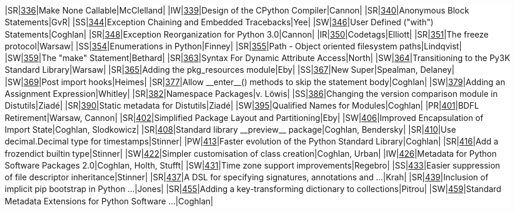 |SR|[336](/dev/peps/pep-0336)|Make None Callable|McClelland|
|IW|[339](/dev/peps/pep-0339)|Design of the CPython Compiler|Cannon|
|SR|[340](/dev/peps/pep-0340)|Anonymous Block Statements|GvR|
|SS|[344](/dev/peps/pep-0344)|Exception Chaining and Embedded Tracebacks|Yee|
|SW|[346](/dev/peps/pep-0346)|User Defined ("with") Statements|Coghlan|
|SR|[348](/dev/peps/pep-0348)|Exception Reorganization for Python 3.0|Cannon|
|IR|[350](/dev/peps/pep-0350)|Codetags|Elliott|
|SR|[351](/dev/peps/pep-0351)|The freeze protocol|Warsaw|
|SS|[354](/dev/peps/pep-0354)|Enumerations in Python|Finney|
|SR|[355](/dev/peps/pep-0355)|Path - Object oriented filesystem paths|Lindqvist|
|SW|[359](/dev/peps/pep-0359)|The "make" Statement|Bethard|
|SR|[363](/dev/peps/pep-0363)|Syntax For Dynamic Attribute Access|North|
|SW|[364](/dev/peps/pep-0364)|Transitioning to the Py3K Standard Library|Warsaw|
|SR|[365](/dev/peps/pep-0365)|Adding the pkg_resources module|Eby|
|SS|[367](/dev/peps/pep-0367)|New Super|Spealman, Delaney|
|SW|[369](/dev/peps/pep-0369)|Post import hooks|Heimes|
|SR|[377](/dev/peps/pep-0377)|Allow \_\_enter\_\_() methods to skip the statement body|Coghlan|
|SW|[379](/dev/peps/pep-0379)|Adding an Assignment Expression|Whitley|
|SR|[382](/dev/peps/pep-0382)|Namespace Packages|v. Löwis|
|SS|[386](/dev/peps/pep-0386)|Changing the version comparison module in Distutils|Ziadé|
|SR|[390](/dev/peps/pep-0390)|Static metadata for Distutils|Ziadé|
|SW|[395](/dev/peps/pep-0395)|Qualified Names for Modules|Coghlan|
|PR|[401](/dev/peps/pep-0401)|BDFL Retirement|Warsaw, Cannon|
|SR|[402](/dev/peps/pep-0402)|Simplified Package Layout and Partitioning|Eby|
|SW|[406](/dev/peps/pep-0406)|Improved Encapsulation of Import State|Coghlan, Slodkowicz|
|SR|[408](/dev/peps/pep-0408)|Standard library \_\_preview\_\_ package|Coghlan, Bendersky|
|SR|[410](/dev/peps/pep-0410)|Use decimal.Decimal type for timestamps|Stinner|
|PW|[413](/dev/peps/pep-0413)|Faster evolution of the Python Standard Library|Coghlan|
|SR|[416](/dev/peps/pep-0416)|Add a frozendict builtin type|Stinner|
|SW|[422](/dev/peps/pep-0422)|Simpler customisation of class creation|Coghlan, Urban|
|IW|[426](/dev/peps/pep-0426)|Metadata for Python Software Packages 2.0|Coghlan, Holth, Stufft|
|SW|[431](/dev/peps/pep-0431)|Time zone support improvements|Regebro|
|SS|[433](/dev/peps/pep-0433)|Easier suppression of file descriptor inheritance|Stinner|
|SR|[437](/dev/peps/pep-0437)|A DSL for specifying signatures, annotations and ...|Krah|
|SR|[439](/dev/peps/pep-0439)|Inclusion of implicit pip bootstrap in Python ...|Jones|
|SR|[455](/dev/peps/pep-0455)|Adding a key-transforming dictionary to collections|Pitrou|
|SW|[459](/dev/peps/pep-0459)|Standard Metadata Extensions for Python Software ...|Coghlan|